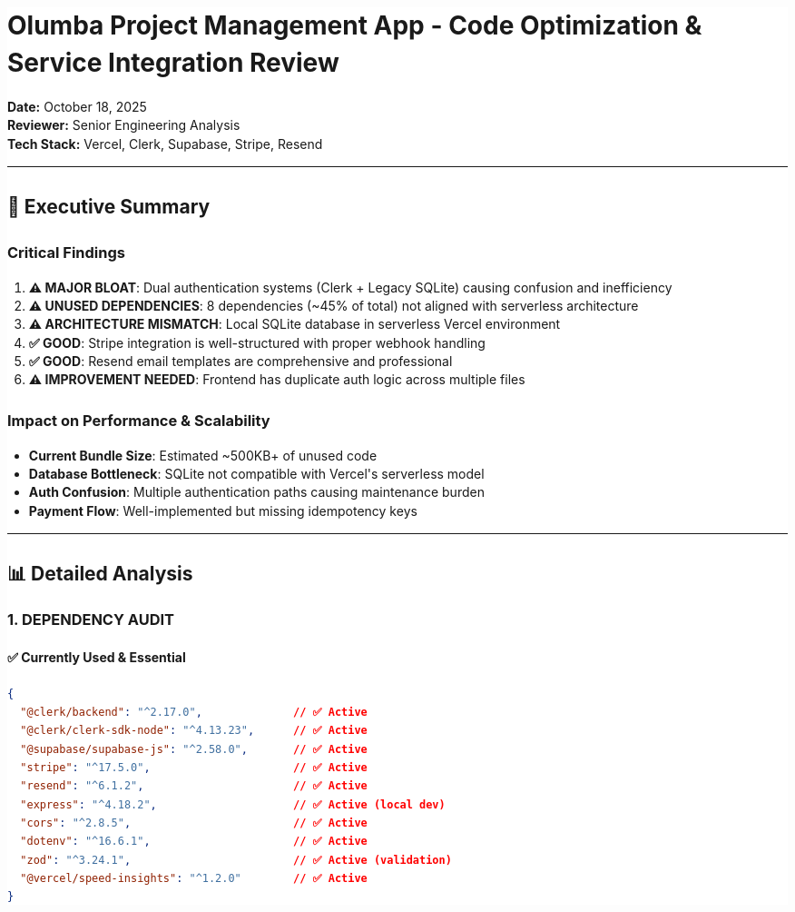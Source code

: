 # Olumba Project Management App - Code Optimization & Service Integration Review

**Date:** October 18, 2025  
**Reviewer:** Senior Engineering Analysis  
**Tech Stack:** Vercel, Clerk, Supabase, Stripe, Resend

---

## 🎯 Executive Summary

### Critical Findings
1. **⚠️ MAJOR BLOAT**: Dual authentication systems (Clerk + Legacy SQLite) causing confusion and inefficiency
2. **⚠️ UNUSED DEPENDENCIES**: 8 dependencies (~45% of total) not aligned with serverless architecture
3. **⚠️ ARCHITECTURE MISMATCH**: Local SQLite database in serverless Vercel environment
4. **✅ GOOD**: Stripe integration is well-structured with proper webhook handling
5. **✅ GOOD**: Resend email templates are comprehensive and professional
6. **⚠️ IMPROVEMENT NEEDED**: Frontend has duplicate auth logic across multiple files

### Impact on Performance & Scalability
- **Current Bundle Size**: Estimated ~500KB+ of unused code
- **Database Bottleneck**: SQLite not compatible with Vercel's serverless model
- **Auth Confusion**: Multiple authentication paths causing maintenance burden
- **Payment Flow**: Well-implemented but missing idempotency keys

---

## 📊 Detailed Analysis

### 1. DEPENDENCY AUDIT

#### ✅ **Currently Used & Essential**
```json
{
  "@clerk/backend": "^2.17.0",              // ✅ Active
  "@clerk/clerk-sdk-node": "^4.13.23",      // ✅ Active  
  "@supabase/supabase-js": "^2.58.0",       // ✅ Active
  "stripe": "^17.5.0",                      // ✅ Active
  "resend": "^6.1.2",                       // ✅ Active
  "express": "^4.18.2",                     // ✅ Active (local dev)
  "cors": "^2.8.5",                         // ✅ Active
  "dotenv": "^16.6.1",                      // ✅ Active
  "zod": "^3.24.1",                         // ✅ Active (validation)
  "@vercel/speed-insights": "^1.2.0"        // ✅ Active
}
```
